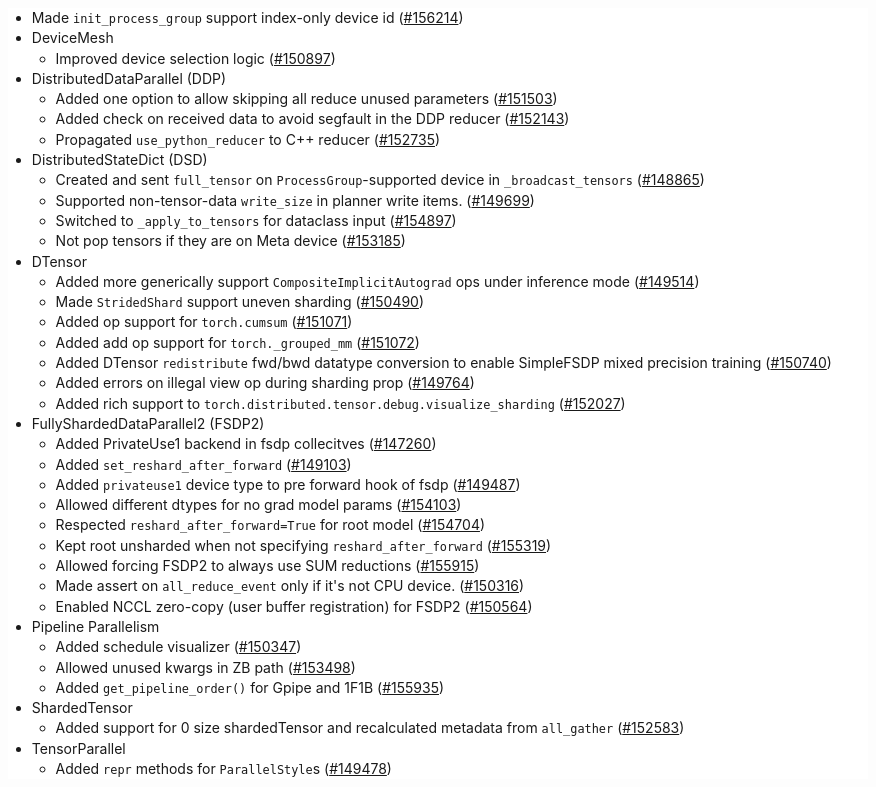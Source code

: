   - Made `init_process_group` support index-only device id ([#156214](https://github.com/pytorch/pytorch/pull/156214))
- DeviceMesh
  - Improved device selection logic ([#150897](https://github.com/pytorch/pytorch/pull/150897))
- DistributedDataParallel (DDP)
  - Added one option to allow skipping all reduce unused parameters ([#151503](https://github.com/pytorch/pytorch/pull/151503))
  - Added check on received data to avoid segfault in the DDP reducer ([#152143](https://github.com/pytorch/pytorch/pull/152143))
  - Propagated `use_python_reducer` to C++ reducer ([#152735](https://github.com/pytorch/pytorch/pull/152735))
- DistributedStateDict (DSD)
  - Created and sent `full_tensor` on `ProcessGroup`-supported device in `_broadcast_tensors` ([#148865](https://github.com/pytorch/pytorch/pull/148865))
  - Supported non-tensor-data `write_size` in planner write items. ([#149699](https://github.com/pytorch/pytorch/pull/149699))
  - Switched to `_apply_to_tensors` for dataclass input ([#154897](https://github.com/pytorch/pytorch/pull/154897))
  - Not pop tensors if they are on Meta device ([#153185](https://github.com/pytorch/pytorch/pull/153185))
- DTensor
  - Added more generically support `CompositeImplicitAutograd` ops under inference mode ([#149514](https://github.com/pytorch/pytorch/pull/149514))
  - Made `StridedShard` support uneven sharding ([#150490](https://github.com/pytorch/pytorch/pull/150490))
  - Added op support for `torch.cumsum` ([#151071](https://github.com/pytorch/pytorch/pull/151071))
  - Added add op support for `torch._grouped_mm` ([#151072](https://github.com/pytorch/pytorch/pull/151072))
  - Added DTensor `redistribute` fwd/bwd datatype conversion to enable SimpleFSDP mixed precision training ([#150740](https://github.com/pytorch/pytorch/pull/150740))
  - Added errors on illegal view op during sharding prop ([#149764](https://github.com/pytorch/pytorch/pull/149764))
  - Added rich support to `torch.distributed.tensor.debug.visualize_sharding` ([#152027](https://github.com/pytorch/pytorch/pull/152027))
- FullyShardedDataParallel2 (FSDP2)
  - Added PrivateUse1 backend in fsdp collecitves ([#147260](https://github.com/pytorch/pytorch/pull/147260))
  - Added `set_reshard_after_forward` ([#149103](https://github.com/pytorch/pytorch/pull/149103))
  - Added `privateuse1` device type to pre forward hook of fsdp ([#149487](https://github.com/pytorch/pytorch/pull/149487))
  - Allowed different dtypes for no grad model params ([#154103](https://github.com/pytorch/pytorch/pull/154103))
  - Respected `reshard_after_forward=True` for root model ([#154704](https://github.com/pytorch/pytorch/pull/154704))
  - Kept root unsharded when not specifying `reshard_after_forward` ([#155319](https://github.com/pytorch/pytorch/pull/155319))
  - Allowed forcing FSDP2 to always use SUM reductions ([#155915](https://github.com/pytorch/pytorch/pull/155915))
  - Made assert on `all_reduce_event` only if it's not CPU device. ([#150316](https://github.com/pytorch/pytorch/pull/150316))
  - Enabled NCCL zero-copy (user buffer registration) for FSDP2 ([#150564](https://github.com/pytorch/pytorch/pull/150564))
- Pipeline Parallelism
  - Added schedule visualizer ([#150347](https://github.com/pytorch/pytorch/pull/150347))
  - Allowed unused kwargs in ZB path ([#153498](https://github.com/pytorch/pytorch/pull/153498))
  - Added `get_pipeline_order()` for Gpipe and 1F1B ([#155935](https://github.com/pytorch/pytorch/pull/155935))
- ShardedTensor
  - Added support for 0 size shardedTensor and recalculated metadata from `all_gather` ([#152583](https://github.com/pytorch/pytorch/pull/152583))
- TensorParallel
  - Added `repr` methods for `ParallelStyle`s ([#149478](https://github.com/pytorch/pytorch/pull/149478))